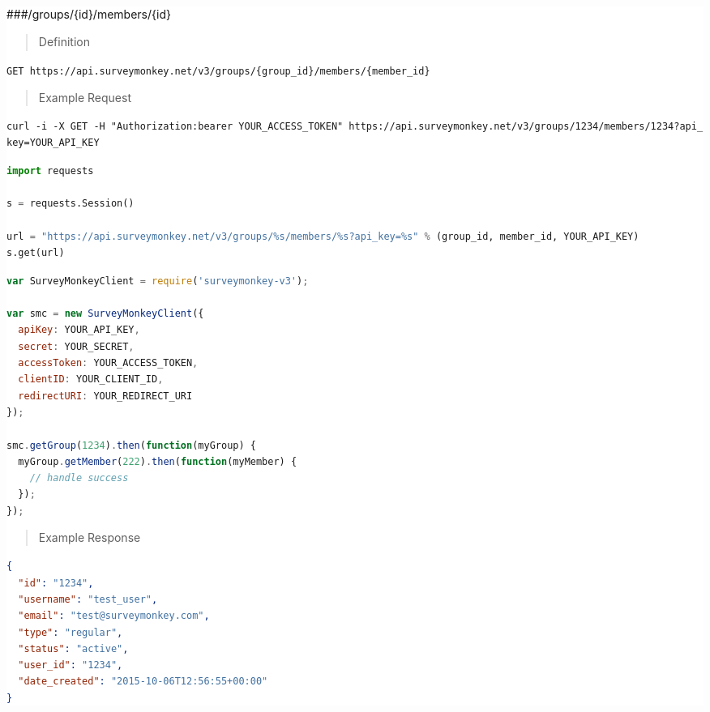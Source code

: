 
###/groups/{id}/members/{id}

>Definition

```
GET https://api.surveymonkey.net/v3/groups/{group_id}/members/{member_id}
```

>Example Request

```shell
curl -i -X GET -H "Authorization:bearer YOUR_ACCESS_TOKEN" https://api.surveymonkey.net/v3/groups/1234/members/1234?api_key=YOUR_API_KEY
```

```python
import requests

s = requests.Session()

url = "https://api.surveymonkey.net/v3/groups/%s/members/%s?api_key=%s" % (group_id, member_id, YOUR_API_KEY)
s.get(url)
```

```js
var SurveyMonkeyClient = require('surveymonkey-v3');

var smc = new SurveyMonkeyClient({
  apiKey: YOUR_API_KEY,
  secret: YOUR_SECRET,
  accessToken: YOUR_ACCESS_TOKEN,
  clientID: YOUR_CLIENT_ID,
  redirectURI: YOUR_REDIRECT_URI
});

smc.getGroup(1234).then(function(myGroup) {
  myGroup.getMember(222).then(function(myMember) {
    // handle success
  });
});
```

>Example Response

```json
{
  "id": "1234",
  "username": "test_user",
  "email": "test@surveymonkey.com",
  "type": "regular",
  "status": "active",
  "user_id": "1234",
  "date_created": "2015-10-06T12:56:55+00:00"
}
```
